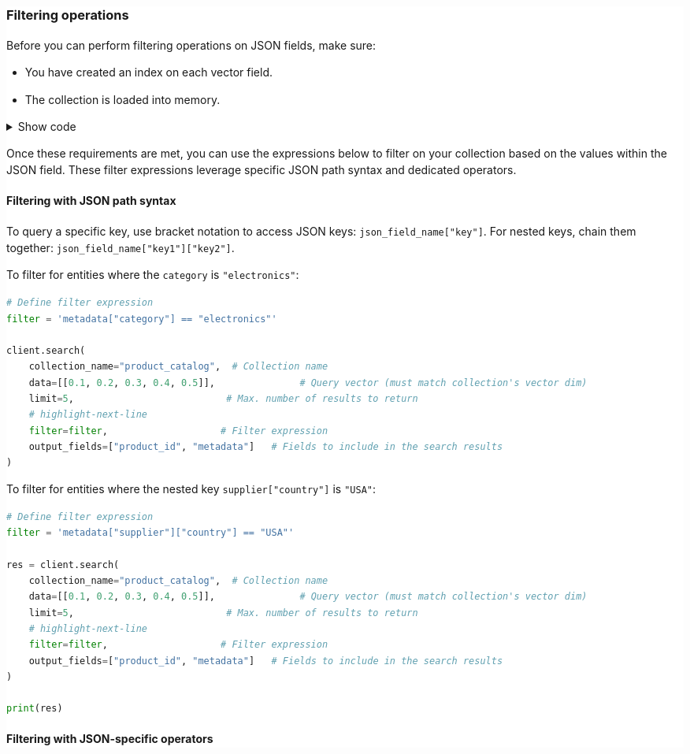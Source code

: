 ### Filtering operations

Before you can perform filtering operations on JSON fields, make sure:

- You have created an index on each vector field.

- The collection is loaded into memory.

<details><summary>Show code</summary></details>

Once these requirements are met, you can use the expressions below to filter on your collection based on the values within the JSON field. These filter expressions leverage specific JSON path syntax and dedicated operators.

#### Filtering with JSON path syntax

To query a specific key, use bracket notation to access JSON keys: `json_field_name["key"]`. For nested keys, chain them together: `json_field_name["key1"]["key2"]`.

To filter for entities where the `category` is `"electronics"`:

```python
# Define filter expression
filter = 'metadata["category"] == "electronics"'

client.search(
    collection_name="product_catalog",  # Collection name
    data=[[0.1, 0.2, 0.3, 0.4, 0.5]],               # Query vector (must match collection's vector dim)
    limit=5,                           # Max. number of results to return
    # highlight-next-line
    filter=filter,                    # Filter expression
    output_fields=["product_id", "metadata"]   # Fields to include in the search results
)
```

To filter for entities where the nested key `supplier["country"]` is `"USA"`:

```python
# Define filter expression
filter = 'metadata["supplier"]["country"] == "USA"'

res = client.search(
    collection_name="product_catalog",  # Collection name
    data=[[0.1, 0.2, 0.3, 0.4, 0.5]],               # Query vector (must match collection's vector dim)
    limit=5,                           # Max. number of results to return
    # highlight-next-line
    filter=filter,                    # Filter expression
    output_fields=["product_id", "metadata"]   # Fields to include in the search results
)

print(res)
```

#### Filtering with JSON-specific operators
